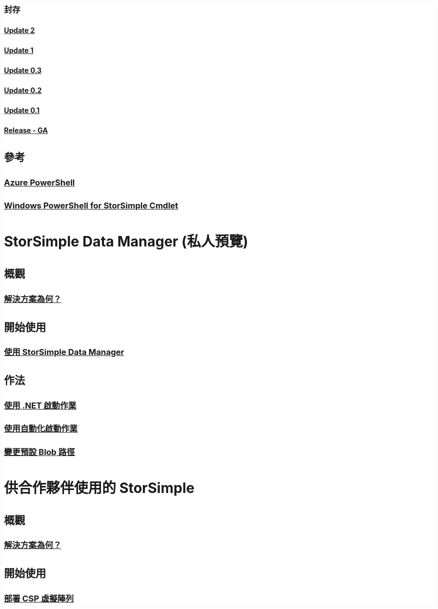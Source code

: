 ### 封存
#### [Update 2 ](storsimple-update2-release-notes.md)
#### [Update 1 ](storsimple-update1-release-notes.md)
#### [Update 0.3](storsimple-february-2015-release-notes.md)
#### [Update 0.2](storsimple-january-2015-release-notes.md)
#### [Update 0.1](storsimple-october-2014-release-notes.md)
#### [Release - GA](storsimple-july-2014-release-notes.md)

## 參考
### [Azure PowerShell](/powershell/azure/overview?view=azuresmps-3.7.0)
### [Windows PowerShell for StorSimple Cmdlet](https://technet.microsoft.com/library/dn688168.aspx)

# StorSimple Data Manager (私人預覽)

## 概觀
### [解決方案為何？](storsimple-data-manager-overview.md)

## 開始使用
### [使用 StorSimple Data Manager](storsimple-data-manager-ui.md)

## 作法
### [使用 .NET 啟動作業](storsimple-data-manager-dotnet-jobs.md)
### [使用自動化啟動作業](storsimple-data-manager-job-using-automation.md)
### [變更預設 Blob 路徑](storsimple-data-manager-change-default-blob-path.md)

# 供合作夥伴使用的 StorSimple

## 概觀
### [解決方案為何？](storsimple-partner-csp-overview.md)

## 開始使用
### [部署 CSP 虛擬陣列](storsimple-partner-csp-deploy.md)
